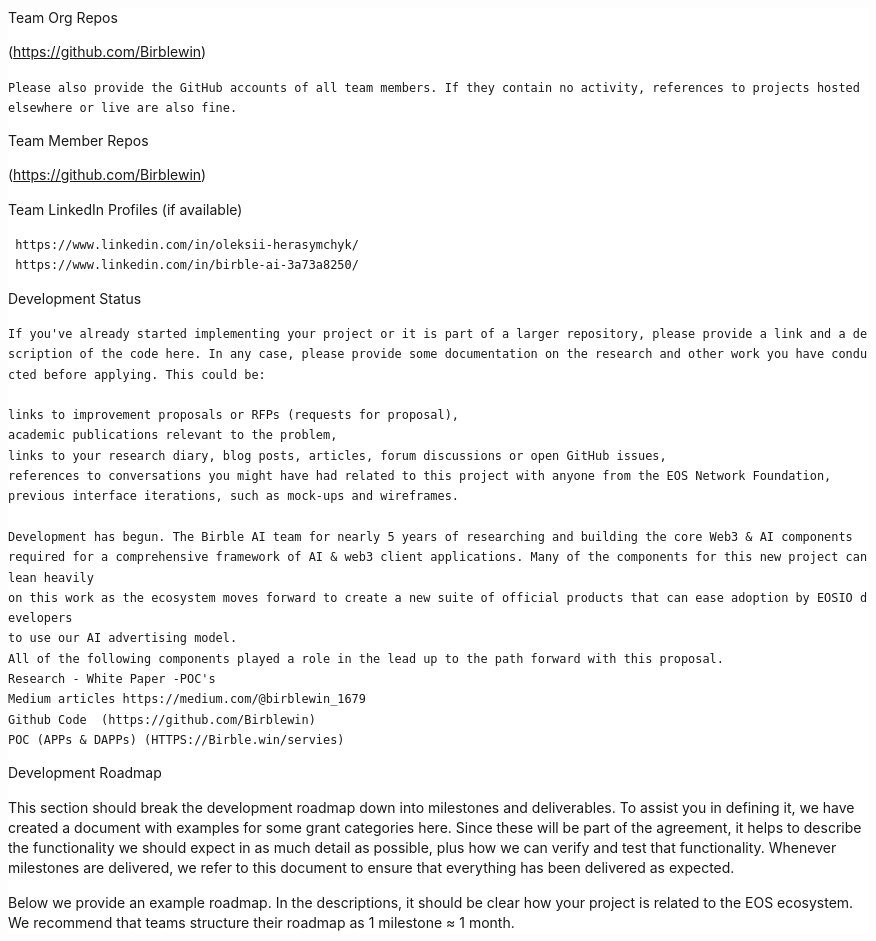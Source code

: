 Team Org Repos

  (https://github.com/Birblewin)

    Please also provide the GitHub accounts of all team members. If they contain no activity, references to projects hosted elsewhere or live are also fine.

Team Member Repos

 (https://github.com/Birblewin)

Team LinkedIn Profiles (if available)

     https://www.linkedin.com/in/oleksii-herasymchyk/
     https://www.linkedin.com/in/birble-ai-3a73a8250/


Development Status

    If you've already started implementing your project or it is part of a larger repository, please provide a link and a description of the code here. In any case, please provide some documentation on the research and other work you have conducted before applying. This could be:

    links to improvement proposals or RFPs (requests for proposal),
    academic publications relevant to the problem,
    links to your research diary, blog posts, articles, forum discussions or open GitHub issues,
    references to conversations you might have had related to this project with anyone from the EOS Network Foundation,
    previous interface iterations, such as mock-ups and wireframes.
    
    Development has begun. The Birble AI team for nearly 5 years of researching and building the core Web3 & AI components 
    required for a comprehensive framework of AI & web3 client applications. Many of the components for this new project can lean heavily 
    on this work as the ecosystem moves forward to create a new suite of official products that can ease adoption by EOSIO developers 
    to use our AI advertising model.
    All of the following components played a role in the lead up to the path forward with this proposal.
    Research - White Paper -POC's
    Medium articles https://medium.com/@birblewin_1679
    Github Code  (https://github.com/Birblewin)
    POC (APPs & DAPPs) (HTTPS://Birble.win/servies) 


Development Roadmap

This section should break the development roadmap down into milestones and deliverables. 
To assist you in defining it, we have created a document with examples for some grant categories here. 
Since these will be part of the agreement, it helps to describe the functionality we should expect in as much detail as possible, 
plus how we can verify and test that functionality. Whenever milestones are delivered, we refer to this document to ensure that
everything has been delivered as expected.

Below we provide an example roadmap. In the descriptions, it should be clear how your project is related to the EOS ecosystem. 
We recommend that teams structure their roadmap as 1 milestone ≈ 1 month.
